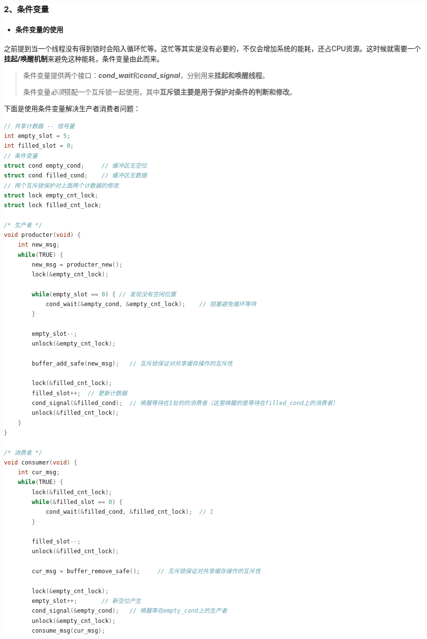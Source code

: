 ### 2、条件变量

- #### 条件变量的使用

之前提到当一个线程没有得到锁时会陷入循环忙等。这忙等其实是没有必要的，不仅会增加系统的能耗，还占CPU资源。这时候就需要一个**挂起/唤醒机制**来避免这种能耗，条件变量由此而来。

> 条件变量提供两个接口：***cond_wait***和***cond_signal***，分别用来**挂起和唤醒线程**。
>
> 条件变量*必须*搭配一个互斥锁一起使用，其中**互斥锁主要是用于保护对条件的判断和修改**。

下面是使用条件变量解决生产者消费者问题：

```c
// 共享计数器 -- 信号量
int empty_slot = 5;
int filled_slot = 0;
// 条件变量
struct cond empty_cond;  	// 缓冲区无空位
struct cond filled_cond;	// 缓冲区无数据
// 两个互斥锁保护对上面两个计数器的修改
struct lock empty_cnt_lock;
struct lock filled_cnt_lock;

/* 生产者 */
void producter(void) {
    int new_msg;
    while(TRUE) {
        new_msg = producter_new();
        lock(&empty_cnt_lock);

        while(empty_slot == 0) { // 发现没有空闲位置
            cond_wait(&empty_cond, &empty_cnt_lock);	// 阻塞避免循环等待
        }

        empty_slot--;
        unlock(&empty_cnt_lock);

        buffer_add_safe(new_msg);   // 互斥锁保证对共享缓存操作的互斥性

        lock(&filled_cnt_lock);
        filled_slot++;	// 更新计数器
        cond_signal(&filled_cond);	// 唤醒等待在1处的的消费者（这里唤醒的是等待在filled_cond上的消费者）
        unlock(&filled_cnt_lock);
    }
}

/* 消费者 */
void consumer(void) {
    int cur_msg;
    while(TRUE) {
        lock(&filled_cnt_lock);
        while(&filled_slot == 0) {
            cond_wait(&filled_cond, &filled_cnt_lock);	// 1
        }

        filled_slot--;
        unlock(&filled_cnt_lock);

        cur_msg = buffer_remove_safe();     // 互斥锁保证对共享缓存操作的互斥性

        lock(&empty_cnt_lock);
        empty_slot++;		// 新空位产生
        cond_signal(&empty_cond);	// 唤醒等在empty_cond上的生产者
        unlock(&empty_cnt_lock);
        consume_msg(cur_msg);
```